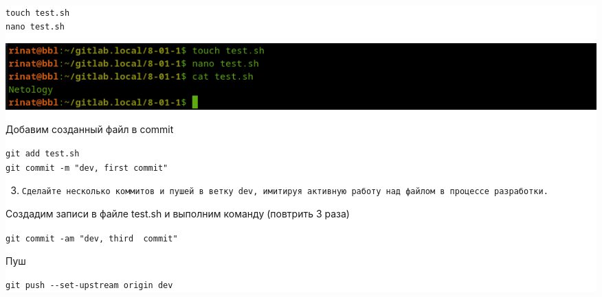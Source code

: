 ```
touch test.sh
nano test.sh
```

![создание файла test.sh](img/8-01-3_touch_test.sh_2.png)

Добавим созданный файл в commit

```
git add test.sh
git commit -m "dev, first commit"
```

3. `Сделайте несколько коммитов и пушей в ветку dev, имитируя активную работу над файлом в процессе разработки.`

Создадим записи в файле test.sh и выполним команду (повтрить 3 раза)
```
git commit -am "dev, third  commit"
```

Пуш

```
git push --set-upstream origin dev
```